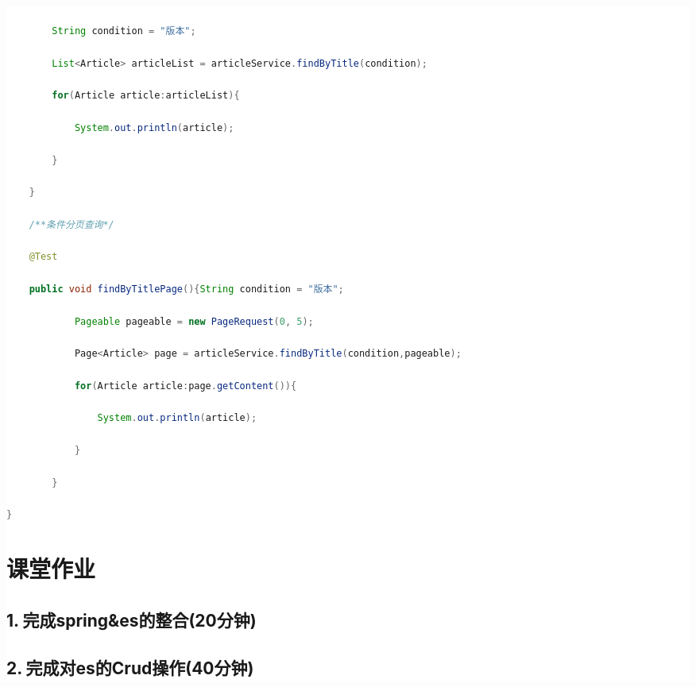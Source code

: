 ```java

        String condition = "版本"; 

        List<Article> articleList = articleService.findByTitle(condition); 

        for(Article article:articleList){ 

            System.out.println(article); 

        } 

    }

    /**条件分页查询*/ 

    @Test 

    public void findByTitlePage(){String condition = "版本"; 

            Pageable pageable = new PageRequest(0, 5); 

            Page<Article> page = articleService.findByTitle(condition,pageable); 

            for(Article article:page.getContent()){ 

                System.out.println(article); 

            } 

        } 

}
```

# 课堂作业

## 1. 完成spring&es的整合(20分钟)

## 2. 完成对es的Crud操作(40分钟)